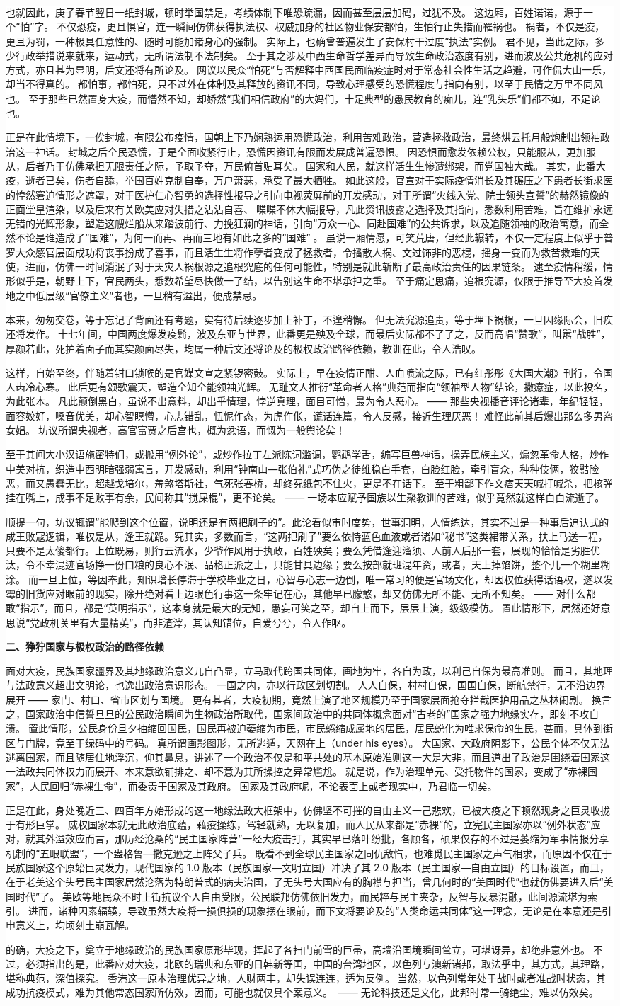   也就因此，庚子春节翌日一纸封城，顿时举国禁足，考绩体制下唯恐疏漏，因而甚至层层加码，过犹不及。 这边厢，百姓诺诺，源于一个“怕”字。 不仅恐疫，更且惧官，连一瞬间仿佛获得执法权、权威加身的社区物业保安都怕，生怕行止失措而罹祸也。 祸者，不仅是疫，更且为罚，一种极具任意性的、随时可能加诸身心的强制。 实际上，也确曾普遍发生了安保村干过度“执法”实例。 君不见，当此之际，多少行政举措说来就来，运动式，无所谓法制不法制矣。 至于其之涉及中西生命哲学差异而导致生命政治态度有别，进而波及公共危机的应对方式，亦且甚为显明，后文还将有所论及。 网议以民众“怕死”与否解释中西国民面临疫症时对于常态社会性生活之趋避，可作侃大山一乐，却当不得真的。 都怕事，都怕死，只不过外在体制及其释放的资讯不同，导致心理感受的恐慌程度与指向有别，以至于民情之万里不同风也。 至于那些已然置身大疫，而懵然不知，却娇然“我们相信政府”的大妈们，十足典型的愚民教育的痴儿，连“乳头乐”们都不如，不足论也。
 </p>
 <p>
  正是在此情境下，一俟封城，有限公布疫情，国朝上下乃娴熟运用恐慌政治，利用苦难政治，营造拯救政治，最终烘云托月般炮制出领袖政治这一神话。 封城之后全民恐慌，于是全面收紧行止，恐慌因资讯有限而发展成普遍恐惧。 因恐惧而愈发依赖公权，只能服从，更加服从，后者乃于仿佛承担无限责任之际，予取予夺，万民俯首贴耳矣。 国家和人民，就这样活生生惨遭绑架，而党国独大哉。 其实，此番大疫，逝者已矣，伤者自舔，举国百姓克制自奉，万户萧瑟，承受了最大牺牲。 如此这般，官宣对于实际疫情消长及其碾压之下患者长街求医的惶然窘迫情形之遮罩，对于医护仁心智勇的选择性报导之引向电视荧屏前的开发感动，对于所谓“火线入党、院士领头宣誓”的赫然镜像的正面堂皇渲染，以及后来有关欧美应对失措之沾沾自喜、 喋喋不休大幅报导，凡此资讯披露之选择及其指向，悉数利用苦难，旨在维护永远无错的光辉形象，塑造这艘烂船从来踏波前行、力挽狂澜的神话，引向“万众一心、同赴国难”的公共诉求，以及追随领袖的政治寓意，而全然不论是谁造成了“国难”，为何一而再、再而三地有如此之多的“国难” 。 虽说一厢情愿，可笑荒唐，但经此辗转，不仅一定程度上似乎于普罗大众感官层面成功将丧事扮成了喜事，而且活生生将作孽者变成了拯救者，令播散人祸、文过饰非的恶棍，摇身一变而为救苦救难的天使，进而，仿佛一时间消泯了对于天灾人祸根源之追根究底的任何可能性，特别是就此斩断了最高政治责任的因果链条。 逮至疫情稍缓，情形似乎是，朝野上下，官民两头，悉数希望尽快做一了结，以告别这生命不堪承担之重。 至于痛定思痛，追根究源，仅限于推导至大疫首发地之中低层级“官僚主义”者也，一旦稍有溢出，便成禁忌。
 </p>
 <p>
  本来，匆匆交卷，等于忘记了背面还有考题，实有待后续逐步加上补丁，不遑稍懈。 但无法究源追责，等于埋下祸根，一旦因缘际会，旧疾还将发作。 十七年间，中国两度爆发疫鬁，波及东亚与世界，此番更是殃及全球，而最后实际都不了了之，反而高唱“赞歌”，叫嚣“战胜”，厚颜若此，死护着面子而其实颜面尽失，均属一种后文还将论及的极权政治路径依赖，教训在此，令人浩叹。
 </p>
 <p>
  这样，自始至终，伴随着钳口锁喉的是官媒文宣之紧锣密鼓。 实际上，早在疫情正酣、人血喷流之际，已有红彤彤《大国大潮》刊行，令国人齿冷心寒。 此后更有颂歌震天，塑造全知全能领袖光辉。 无耻文人推衍“革命者人格”典范而指向“领袖型人物”结论，撒癔症，以此投名，为此张本。 凡此颠倒黑白，虽说不出意料，却出乎情理，悖逆真理，面目可憎，最为令人恶心。 —— 那些央视播音评论诸辈，年纪轻轻，面容姣好，嗓音优美，却心智瞑懵，心志错乱，忸怩作态，为虎作伥，谎话连篇，令人反感，接近生理厌恶！ 难怪此前其后爆出那么多男盗女娼。 坊议所谓央视者，高官富贾之后宫也，概为忿语，而慨为一般舆论矣！
 </p>
 <p>
  至于其间大小汉语施密特们，或搬用“例外论”，或炒作拉丁左派陈词滥调，鹦鹉学舌，编写巨兽神话，操弄民族主义，煽忽革命人格，炒作中美对抗，织造中西明暗强弱寓言，开发感动，利用“钟南山—张伯礼”式巧伪之徒维稳白手套，白脸红脸，牵引盲众，种种伎俩，狡黠险恶，而又愚蠢无比，超越戈培尔，羞煞塔斯社，气死张春桥，却终究纸包不住火，更是不在话下。 至于粗鄙下作文痞天天喊打喊杀，把核弹挂在嘴上，成事不足败事有余，民间称其“搅屎棍”，更不论矣。 —— 一场本应赋予国族以生聚教训的苦难，似乎竟然就这样白白流逝了。
 </p>
 <p>
  顺提一句，坊议辄谓“能爬到这个位置，说明还是有两把刷子的”。此论看似审时度势，世事洞明，人情练达，其实不过是一种事后追认式的成王败寇逻辑，唯权是从，逢王就跪。究其实，多数而言，“这两把刷子”要么依恃蓝色血液或者诸如“秘书”这类裙带关系，扶上马送一程，只要不是太傻都行。上位既易，则行云流水，少爷作风用于执政，百姓殃矣；要么凭借逢迎溜须、人前人后那一套，展现的恰恰是劣胜优汰，令不幸混迹官场挣一份口粮的良心不泯、品格正派之士，只能甘具边缘；要么按部就班混年资，或者，天上掉馅饼，整个儿一个糊里糊涂。 而一旦上位，等因奉此，知识增长停滞于学校毕业之日，心智与心志一边倒，唯一常习的便是官场文化，却因权位获得话语权，遂以发霉的旧货应对眼前的现实，除开绝对看上边眼色行事这一条牢记在心，其他早已朦憨，却又仿佛无所不能、无所不知矣。 —— 对什么都敢“指示”，而且，都是“英明指示”，这本身就是最大的无知，愚妄可笑之至，却自上而下，层层上演，级级模仿。 置此情形下，居然还好意思说“党政机关里有大量精英”，而非渣滓，其认知错位，自爱兮兮，令人作呕。
 </p>
 <p>
  <strong>
   二、狰狞国家与极权政治的路径依赖
  </strong>
 </p>
 <p>
  面对大疫，民族国家疆界及其地缘政治意义兀自凸显，立马取代跨国共同体，画地为牢，各自为政，以利己自保为最高准则。 而且，其地理与法政意义超出文明论，也逸出政治意识形态。 一国之内，亦以行政区划切割。 人人自保，村村自保，国国自保，断航禁行，无不沿边界展开 —— 家门、村口、省市区划与国境。 更有甚者，大疫初期，竟然上演了地区规模乃至于国家层面抢夺拦截医护用品之丛林闹剧。 换言之，国家政治中信誓旦旦的公民政治瞬间为生物政治所取代，国家间政治中的共同体概念面对“古老的”国家之强力地缘实存，即刻不攻自溃。 置此情形，公民身份旦夕抽缩回国民，国民再被迫萎缩为市民，市民蜷缩成属地的居民，居民蜕化为唯求保命的生民，甚而，具体到街区与门牌，竟至于绿码中的号码。 真所谓画影图形，无所逃遁，天网在上（under his eyes）。 大国家、大政府阴影下，公民个体不仅无法逃离国家，而且随居住地浮沉，仰其鼻息，讲述了一个政治不仅是和平共处的基本原始准则这一大是大非，而且道出了政治是围绕着国家这一法政共同体权力而展开、本来意欲铺排之、却不意为其所操控之异常尴尬。 就是说，作为治理单元、受托物件的国家，变成了“赤裸国家”，人民回归“赤裸生命”，而委责于国家及其政府。 国家及其政府呢，不论表面上或者现实中，乃君临一切矣。
 </p>
 <p>
  正是在此，身处晚近三、四百年方始形成的这一地缘法政大框架中，仿佛坚不可摧的自由主义一己悲欢，已被大疫之下顿然现身之巨灵收拢于有形巨掌。 威权国家本就无此政治底蕴，藉疫操练，驾轻就熟，无以复加，而人民从来都是“赤裸”的，立宪民主国家亦以“例外状态”应对，就其外溢效应而言，那历经沧桑的“民主国家阵营”一经大疫击打，其实早已落叶纷批，各顾各，硕果仅存的不过是萎缩为军事情报分享机制的“五眼联盟”，一个盎格鲁—撒克逊之上阵父子兵。 既看不到全球民主国家之同仇敌忾，也难觅民主国家之声气相求，而原因不仅在于民族国家这个原始巨灵发力，现代国家的 1.0 版本（民族国家—文明立国）冲决了其 2.0 版本（民主国家—自由立国）的目标设置，而且，在于老美这个头号民主国家居然沦落为特朗普式的病夫治国，了无头号大国应有的胸襟与担当，曾几何时的“美国时代”也就仿佛要进入后“美国时代”了。 美欧等地民众不时上街抗议个人自由受限，公民联邦仿佛依旧发力，而民粹与民主夹杂，反智与反暴混融，此间源流堪为索引。 进而，诸种因素辐辏，导致虽然大疫将一损俱损的现象摆在眼前，而下文将要论及的“人类命运共同体”这一理念，无论是在本意还是引申意义上，均顷刻土崩瓦解。
 </p>
 <p>
  的确，大疫之下，奠立于地缘政治的民族国家原形毕现，挥起了各扫门前雪的巨帚，高墙沿囯境瞬间耸立，可堪讶异，却绝非意外也。 不过，必须指出的是，此番应对大疫，北欧的瑞典和东亚的日韩新等囯，中国的台湾地区，以色列与澳新诸邦，取法乎中，其方式，其理路，堪称典范，深值探究。 香港这一原本治理优异之地，人财两丰，却失误连连，适为反例。 当然，以色列常年处于战时或者准战时状态，其成功抗疫模式，难为其他常态国家所仿效，因而，可能也就仅具个案意义。  —— 无论科技还是文化，此邦时常一骑绝尘，难以仿效矣。
 </p>
 <p>